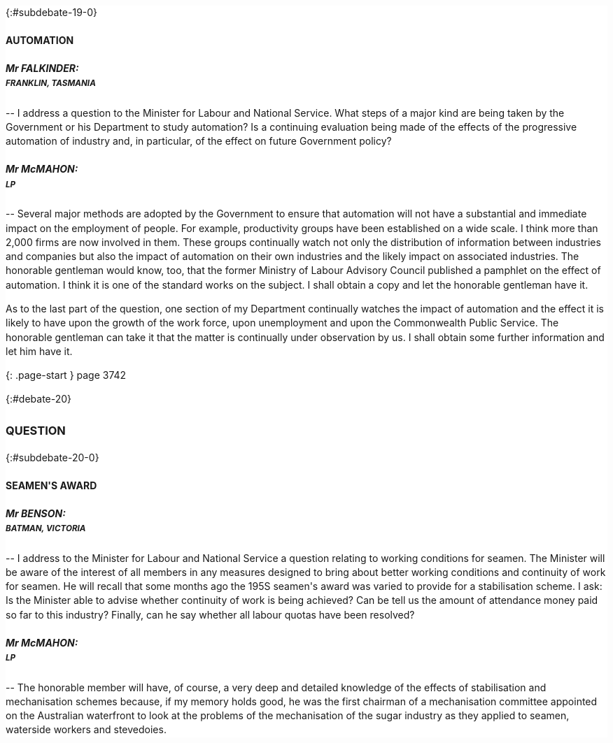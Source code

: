{:#subdebate-19-0}
#### AUTOMATION

##### Mr FALKINDER:<br><small class="text-muted">FRANKLIN, TASMANIA</small>

-- I address a question to the Minister for Labour and National Service. What steps of a major kind are being taken by the Government or his Department to study automation? Is a continuing evaluation being made of the effects of the progressive automation of industry and, in particular, of the effect on future Government policy? 

##### Mr McMAHON:<br><small class="text-muted">LP</small>

-- Several major methods are adopted by the Government to ensure that automation will not have a substantial and immediate impact on the employment of people. For example, productivity groups have been established on a wide scale. I think more than 2,000 firms are now involved in them. These groups continually watch not only the distribution of information between industries and companies but also the impact of automation on their own industries and the likely impact on associated industries. The honorable gentleman would know, too, that the former Ministry of Labour Advisory Council published a pamphlet on the effect of automation. I think it is one of the standard works on the subject. I shall obtain a copy and let the honorable gentleman have it. 

As to the last part of the question, one section of my Department continually watches the impact of automation and the effect it is likely to have upon the growth of the work force, upon unemployment and upon the Commonwealth Public Service. The honorable gentleman can take it that the matter is continually under observation by us. I shall obtain some further information and let him have it. 

{: .page-start }
page 3742

{:#debate-20}
### QUESTION

{:#subdebate-20-0}
#### SEAMEN'S AWARD

##### Mr BENSON:<br><small class="text-muted">BATMAN, VICTORIA</small>

-- I address to the Minister for Labour and National Service a question relating to working conditions for seamen. The Minister will be aware of the interest of all members in any measures designed to bring about better working conditions and continuity of work for seamen. He will recall that some months ago the 195S seamen's award was varied to provide for a stabilisation scheme. I ask: Is the Minister able to advise whether continuity of work is being achieved? Can be tell us the amount of attendance money paid so far to this industry? Finally, can he say whether all labour quotas have been resolved? 

##### Mr McMAHON:<br><small class="text-muted">LP</small>

-- The honorable member will have, of course, a very deep and detailed knowledge of the effects of stabilisation and mechanisation schemes because, if my memory holds good, he was the first  chairman  of a mechanisation committee appointed on the Australian waterfront to look at the problems of the mechanisation of the sugar industry as they applied to seamen, waterside workers and stevedoies. 
